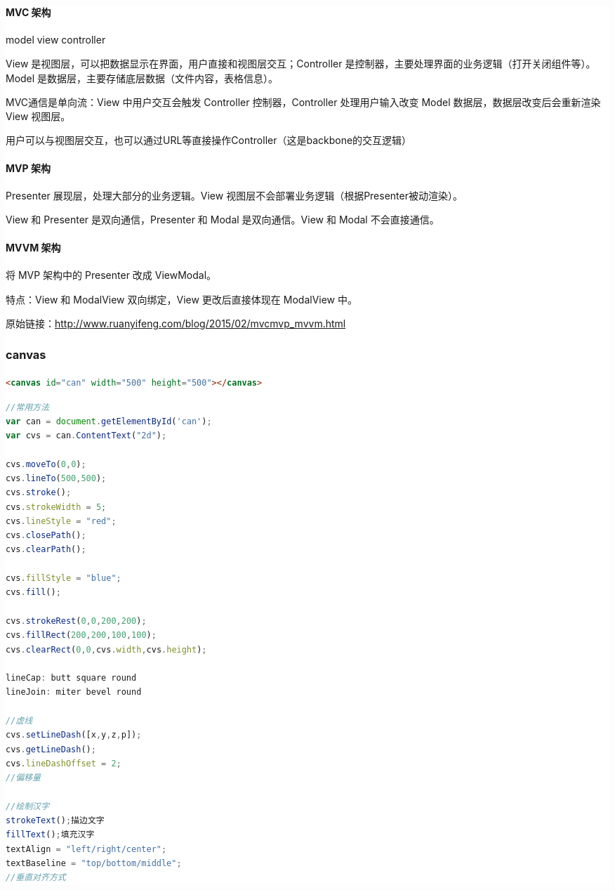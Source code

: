 #### MVC 架构

model view controller 

View 是视图层，可以把数据显示在界面，用户直接和视图层交互；Controller 是控制器，主要处理界面的业务逻辑（打开关闭组件等）。Model 是数据层，主要存储底层数据（文件内容，表格信息）。

MVC通信是单向流：View 中用户交互会触发 Controller 控制器，Controller 处理用户输入改变 Model 数据层，数据层改变后会重新渲染 View 视图层。

用户可以与视图层交互，也可以通过URL等直接操作Controller（这是backbone的交互逻辑）

#### MVP 架构

Presenter 展现层，处理大部分的业务逻辑。View 视图层不会部署业务逻辑（根据Presenter被动渲染）。

View 和 Presenter 是双向通信，Presenter 和 Modal 是双向通信。View 和 Modal 不会直接通信。

#### MVVM 架构

将 MVP 架构中的 Presenter 改成 ViewModal。

特点：View 和 ModalView 双向绑定，View 更改后直接体现在 ModalView 中。

原始链接：http://www.ruanyifeng.com/blog/2015/02/mvcmvp_mvvm.html



### canvas

~~~html
<canvas id="can" width="500" height="500"></canvas>
~~~

~~~javascript
//常用方法
var can = document.getElementById('can');
var cvs = can.ContentText("2d");

cvs.moveTo(0,0);
cvs.lineTo(500,500);
cvs.stroke();
cvs.strokeWidth = 5;
cvs.lineStyle = "red";
cvs.closePath();
cvs.clearPath();

cvs.fillStyle = "blue";
cvs.fill();

cvs.strokeRest(0,0,200,200);
cvs.fillRect(200,200,100,100);
cvs.clearRect(0,0,cvs.width,cvs.height);

lineCap: butt square round
lineJoin: miter bevel round

//虚线
cvs.setLineDash([x,y,z,p]);
cvs.getLineDash();
cvs.lineDashOffset = 2;
//偏移量

//绘制汉字
strokeText();描边文字
fillText();填充汉字
textAlign = "left/right/center";
textBaseline = "top/bottom/middle";
//垂直对齐方式
~~~

